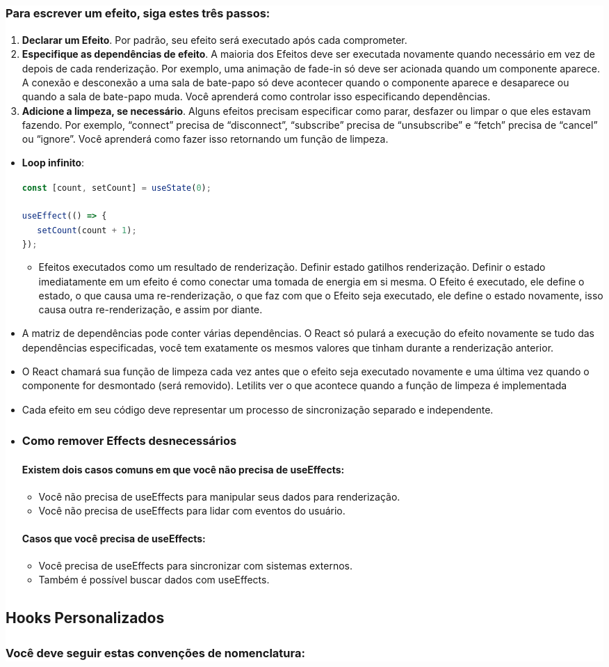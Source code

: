 ### Para escrever um efeito, siga estes três passos:

1. **Declarar um Efeito**. Por padrão, seu efeito será executado após cada comprometer.
2. **Especifique as dependências de efeito**. A maioria dos Efeitos deve ser executada novamente quando necessário em vez de depois de cada renderização. Por exemplo, uma animação de fade-in só deve ser acionada quando um componente aparece. A conexão e desconexão a uma sala de bate-papo só deve acontecer quando o componente aparece e desaparece ou quando a sala de bate-papo muda. Você aprenderá como controlar isso especificando dependências.
3. **Adicione a limpeza, se necessário**. Alguns efeitos precisam especificar como parar, desfazer ou limpar o que eles estavam fazendo. Por exemplo, “connect” precisa de “disconnect”, “subscribe” precisa de “unsubscribe” e “fetch” precisa de “cancel” ou “ignore”. Você aprenderá como fazer isso retornando um função de limpeza.

-    **Loop infinito**:

     ```javascript
     const [count, setCount] = useState(0);

     useEffect(() => {
     	setCount(count + 1);
     });
     ```

     -    Efeitos executados como um resultado de renderização. Definir estado gatilhos renderização. Definir o estado imediatamente em um efeito é como conectar uma tomada de energia em si mesma. O Efeito é executado, ele define o estado, o que causa uma re-renderização, o que faz com que o Efeito seja executado, ele define o estado novamente, isso causa outra re-renderização, e assim por diante.

-    A matriz de dependências pode conter várias dependências. O React só pulará a execução do efeito novamente se tudo das dependências especificadas, você tem exatamente os mesmos valores que tinham durante a renderização anterior.
-    O React chamará sua função de limpeza cada vez antes que o efeito seja executado novamente e uma última vez quando o componente for desmontado (será removido). Letilits ver o que acontece quando a função de limpeza é implementada
-    Cada efeito em seu código deve representar um processo de sincronização separado e independente.

-    ### Como remover Effects desnecessários

     #### Existem dois casos comuns em que você não precisa de useEffects:

     -    Você não precisa de useEffects para manipular seus dados para renderização.
     -    Você não precisa de useEffects para lidar com eventos do usuário.

     #### Casos que você precisa de useEffects:

     -    Você precisa de useEffects para sincronizar com sistemas externos.
     -    Também é possível buscar dados com useEffects.

## Hooks Personalizados

### Você deve seguir estas convenções de nomenclatura:
